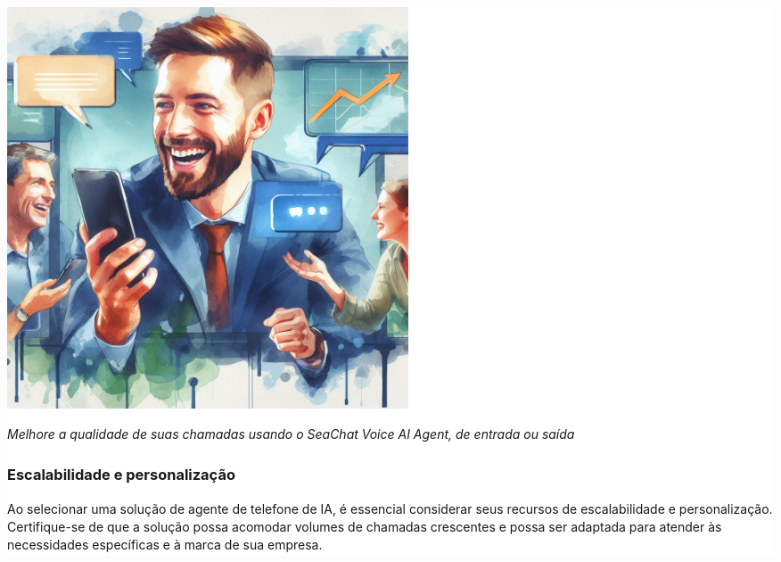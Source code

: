 <img height="450px" src="/images/blog/50x-all-seachat-agents/stay-connected-using-seachat-agents.jpeg" alt="Melhore a qualidade de suas chamadas usando o SeaChat Voice AI Agent, de entrada ou saída"/>

*Melhore a qualidade de suas chamadas usando o SeaChat Voice AI Agent, de entrada ou saída*
</center>

### Escalabilidade e personalização
Ao selecionar uma solução de agente de telefone de IA, é essencial considerar seus recursos de escalabilidade e personalização. Certifique-se de que a solução possa acomodar volumes de chamadas crescentes e possa ser adaptada para atender às necessidades específicas e à marca de sua empresa.
